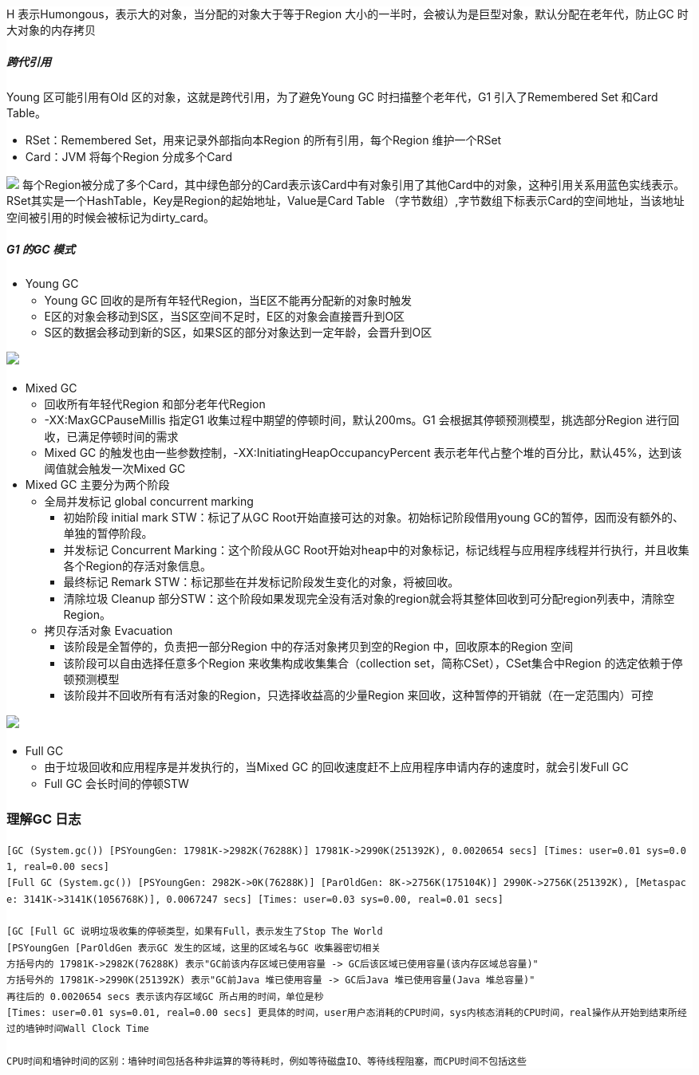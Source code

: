 H 表示Humongous，表示大的对象，当分配的对象大于等于Region 大小的一半时，会被认为是巨型对象，默认分配在老年代，防止GC 时大对象的内存拷贝

##### 跨代引用

Young 区可能引用有Old 区的对象，这就是跨代引用，为了避免Young GC 时扫描整个老年代，G1 引入了Remembered Set 和Card Table。
* RSet：Remembered Set，用来记录外部指向本Region 的所有引用，每个Region 维护一个RSet
* Card：JVM 将每个Region 分成多个Card

![](https://github.com/windfish/img/blob/master/notes-img/jvm/up-19feb64fc888c947309bc22845beb9dfeda.png?raw=true)
每个Region被分成了多个Card，其中绿色部分的Card表示该Card中有对象引用了其他Card中的对象，这种引用关系用蓝色实线表示。
RSet其实是一个HashTable，Key是Region的起始地址，Value是Card Table （字节数组）,字节数组下标表示Card的空间地址，当该地址空间被引用的时候会被标记为dirty_card。

##### G1 的GC 模式

* Young GC
    * Young GC 回收的是所有年轻代Region，当E区不能再分配新的对象时触发
    * E区的对象会移动到S区，当S区空间不足时，E区的对象会直接晋升到O区
    * S区的数据会移动到新的S区，如果S区的部分对象达到一定年龄，会晋升到O区
    
![](https://github.com/windfish/img/blob/master/notes-img/jvm/up-b6036dfb70dc42135edacfc21568fa124b3.png?raw=true)
    
* Mixed GC
    * 回收所有年轻代Region 和部分老年代Region
    * -XX:MaxGCPauseMillis 指定G1 收集过程中期望的停顿时间，默认200ms。G1 会根据其停顿预测模型，挑选部分Region 进行回收，已满足停顿时间的需求
    * Mixed GC 的触发也由一些参数控制，-XX:InitiatingHeapOccupancyPercent 表示老年代占整个堆的百分比，默认45%，达到该阈值就会触发一次Mixed GC
* Mixed GC 主要分为两个阶段
    * 全局并发标记 global concurrent marking
        * 初始阶段 initial mark  STW：标记了从GC Root开始直接可达的对象。初始标记阶段借用young GC的暂停，因而没有额外的、单独的暂停阶段。
        * 并发标记 Concurrent Marking：这个阶段从GC Root开始对heap中的对象标记，标记线程与应用程序线程并行执行，并且收集各个Region的存活对象信息。
        * 最终标记 Remark  STW：标记那些在并发标记阶段发生变化的对象，将被回收。
        * 清除垃圾 Cleanup  部分STW：这个阶段如果发现完全没有活对象的region就会将其整体回收到可分配region列表中，清除空Region。
    * 拷贝存活对象 Evacuation
        * 该阶段是全暂停的，负责把一部分Region 中的存活对象拷贝到空的Region 中，回收原本的Region 空间
        * 该阶段可以自由选择任意多个Region 来收集构成收集集合（collection set，简称CSet），CSet集合中Region 的选定依赖于停顿预测模型
        * 该阶段并不回收所有有活对象的Region，只选择收益高的少量Region 来回收，这种暂停的开销就（在一定范围内）可控

![](https://github.com/windfish/img/blob/master/notes-img/jvm/up-7891b943aa797bc9f57320acb0fcf5c3c8f.png?raw=true)

* Full GC
    * 由于垃圾回收和应用程序是并发执行的，当Mixed GC 的回收速度赶不上应用程序申请内存的速度时，就会引发Full GC
    * Full GC 会长时间的停顿STW


### 理解GC 日志
```
[GC (System.gc()) [PSYoungGen: 17981K->2982K(76288K)] 17981K->2990K(251392K), 0.0020654 secs] [Times: user=0.01 sys=0.01, real=0.00 secs] 
[Full GC (System.gc()) [PSYoungGen: 2982K->0K(76288K)] [ParOldGen: 8K->2756K(175104K)] 2990K->2756K(251392K), [Metaspace: 3141K->3141K(1056768K)], 0.0067247 secs] [Times: user=0.03 sys=0.00, real=0.01 secs]

[GC [Full GC 说明垃圾收集的停顿类型，如果有Full，表示发生了Stop The World
[PSYoungGen [ParOldGen 表示GC 发生的区域，这里的区域名与GC 收集器密切相关
方括号内的 17981K->2982K(76288K) 表示"GC前该内存区域已使用容量 -> GC后该区域已使用容量(该内存区域总容量)"
方括号外的 17981K->2990K(251392K) 表示"GC前Java 堆已使用容量 -> GC后Java 堆已使用容量(Java 堆总容量)"
再往后的 0.0020654 secs 表示该内存区域GC 所占用的时间，单位是秒
[Times: user=0.01 sys=0.01, real=0.00 secs] 更具体的时间，user用户态消耗的CPU时间，sys内核态消耗的CPU时间，real操作从开始到结束所经过的墙钟时间Wall Clock Time

CPU时间和墙钟时间的区别：墙钟时间包括各种非运算的等待耗时，例如等待磁盘IO、等待线程阻塞，而CPU时间不包括这些
```
